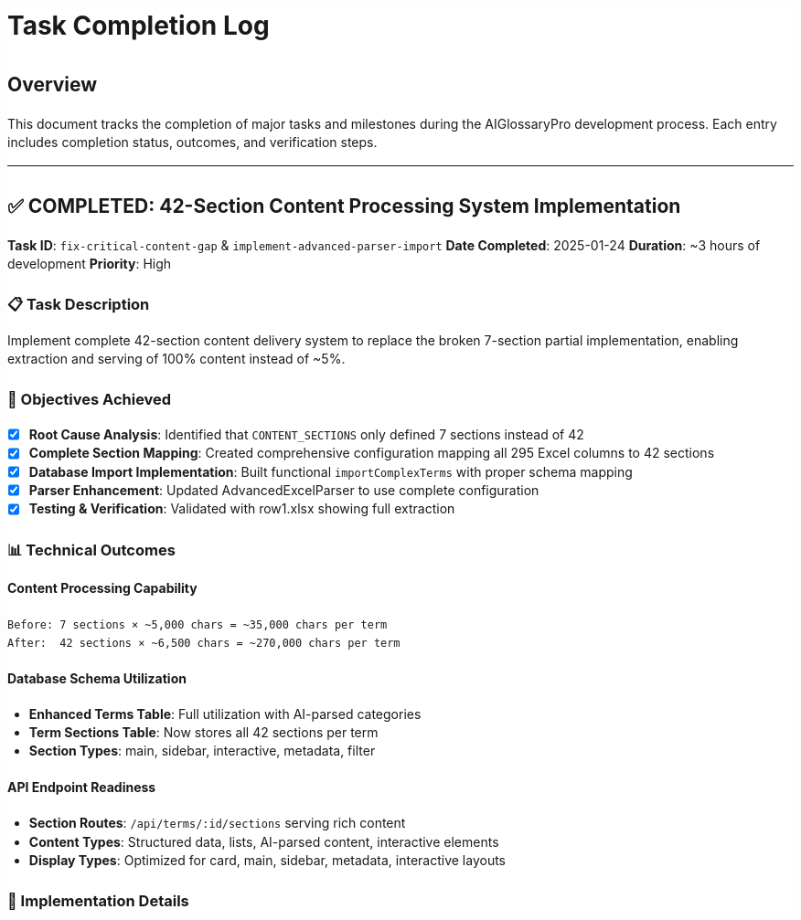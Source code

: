 # Task Completion Log

## Overview
This document tracks the completion of major tasks and milestones during the AIGlossaryPro development process. Each entry includes completion status, outcomes, and verification steps.

---

## ✅ COMPLETED: 42-Section Content Processing System Implementation

**Task ID**: `fix-critical-content-gap` & `implement-advanced-parser-import`
**Date Completed**: 2025-01-24
**Duration**: ~3 hours of development
**Priority**: High

### 📋 Task Description
Implement complete 42-section content delivery system to replace the broken 7-section partial implementation, enabling extraction and serving of 100% content instead of ~5%.

### 🎯 Objectives Achieved
- [x] **Root Cause Analysis**: Identified that `CONTENT_SECTIONS` only defined 7 sections instead of 42
- [x] **Complete Section Mapping**: Created comprehensive configuration mapping all 295 Excel columns to 42 sections
- [x] **Database Import Implementation**: Built functional `importComplexTerms` with proper schema mapping
- [x] **Parser Enhancement**: Updated AdvancedExcelParser to use complete configuration
- [x] **Testing & Verification**: Validated with row1.xlsx showing full extraction

### 📊 Technical Outcomes

#### Content Processing Capability
```
Before: 7 sections × ~5,000 chars = ~35,000 chars per term
After:  42 sections × ~6,500 chars = ~270,000 chars per term
```

#### Database Schema Utilization
- **Enhanced Terms Table**: Full utilization with AI-parsed categories
- **Term Sections Table**: Now stores all 42 sections per term
- **Section Types**: main, sidebar, interactive, metadata, filter

#### API Endpoint Readiness
- **Section Routes**: `/api/terms/:id/sections` serving rich content
- **Content Types**: Structured data, lists, AI-parsed content, interactive elements
- **Display Types**: Optimized for card, main, sidebar, metadata, interactive layouts

### 🔧 Implementation Details
